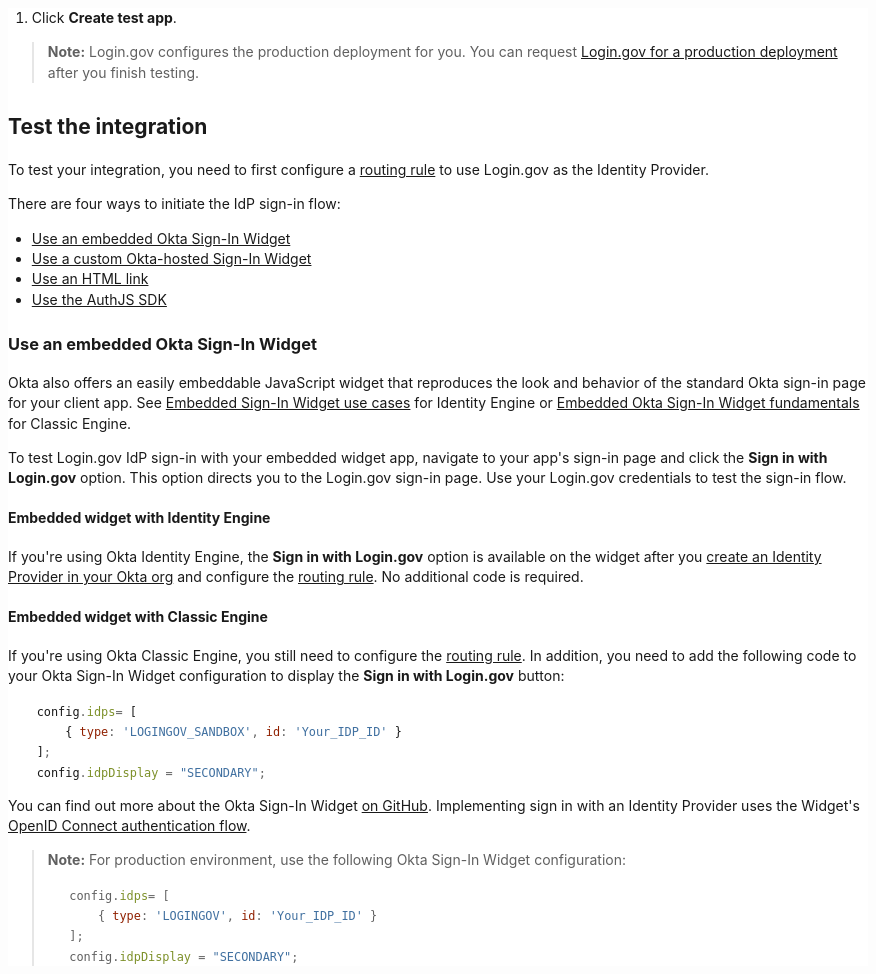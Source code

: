 1. Click **Create test app**.

> **Note:** Login.gov configures the production deployment for you. You can request [Login.gov for a production deployment](https://developers.login.gov/production/) after you finish testing.

## Test the integration

To test your integration, you need to first configure a [routing rule](https://help.okta.com/okta_help.htm?id=ext-cfg-routing-rules) to use Login.gov as the Identity Provider.

There are four ways to initiate the IdP sign-in flow:

* [Use an embedded Okta Sign-In Widget](#use-an-embedded-okta-sign-in-widget)
* [Use a custom Okta-hosted Sign-In Widget](#use-a-custom-okta-hosted-sign-in-widget)
* [Use an HTML link](#use-an-html-link)
* [Use the AuthJS SDK](#use-the-authjs-sdk)

### Use an embedded Okta Sign-In Widget

Okta also offers an easily embeddable JavaScript widget that reproduces the look and behavior of the standard Okta sign-in page for your client app. See [Embedded Sign-In Widget use cases](/docs/guides/embedded-sign-in-widget-use-cases/) for Identity Engine or [Embedded Okta Sign-In Widget fundamentals](/docs/guides/archive-embedded-siw/main/) for Classic Engine.

To test Login.gov IdP sign-in with your embedded widget app, navigate to your app's sign-in page and click the **Sign in with Login.gov** option. This option directs you to the Login.gov sign-in page. Use your Login.gov credentials to test the sign-in flow.

#### Embedded widget with Identity Engine

If you're using Okta Identity Engine, the **Sign in with Login.gov** option is available on the widget after you [create an Identity Provider in your Okta org](#create-an-identity-provider-in-okta) and configure the [routing rule](https://help.okta.com/okta_help.htm?id=ext-cfg-routing-rules). No additional code is required.

#### Embedded widget with Classic Engine

If you're using Okta Classic Engine, you still need to configure the [routing rule](https://help.okta.com/okta_help.htm?id=ext-cfg-routing-rules). In addition, you need to add the following code to your Okta Sign-In Widget configuration to display the **Sign in with Login.gov** button:

```javascript
    config.idps= [
        { type: 'LOGINGOV_SANDBOX', id: 'Your_IDP_ID' }
    ];
    config.idpDisplay = "SECONDARY";
```

You can find out more about the Okta Sign-In Widget [on GitHub](https://github.com/okta/okta-signin-widget#okta-sign-in-widget). Implementing sign in with an Identity Provider uses the Widget's [OpenID Connect authentication flow](https://github.com/okta/okta-signin-widget#openid-connect).

> **Note:** For production environment, use the following Okta Sign-In Widget configuration:
> ```javascript
>    config.idps= [
>        { type: 'LOGINGOV', id: 'Your_IDP_ID' }
>    ];
>    config.idpDisplay = "SECONDARY";
>```
